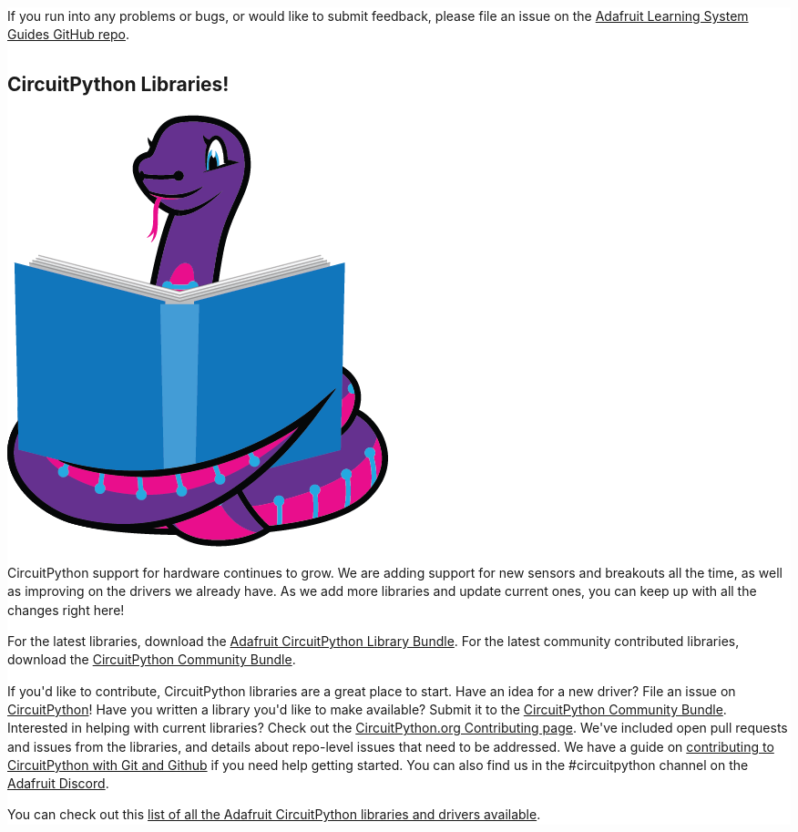 If you run into any problems or bugs, or would like to submit feedback, please file an issue on the [Adafruit Learning System Guides GitHub repo](https://github.com/adafruit/Adafruit_Learning_System_Guides/issues).

## CircuitPython Libraries!

[![CircuitPython Libraries](../assets/20210622/blinka.png)](https://circuitpython.org/libraries)

CircuitPython support for hardware continues to grow. We are adding support for new sensors and breakouts all the time, as well as improving on the drivers we already have. As we add more libraries and update current ones, you can keep up with all the changes right here!

For the latest libraries, download the [Adafruit CircuitPython Library Bundle](https://circuitpython.org/libraries). For the latest community contributed libraries, download the [CircuitPython Community Bundle](https://github.com/adafruit/CircuitPython_Community_Bundle/releases).

If you'd like to contribute, CircuitPython libraries are a great place to start. Have an idea for a new driver? File an issue on [CircuitPython](https://github.com/adafruit/circuitpython/issues)! Have you written a library you'd like to make available? Submit it to the [CircuitPython Community Bundle](https://github.com/adafruit/CircuitPython_Community_Bundle). Interested in helping with current libraries? Check out the [CircuitPython.org Contributing page](https://circuitpython.org/contributing). We've included open pull requests and issues from the libraries, and details about repo-level issues that need to be addressed. We have a guide on [contributing to CircuitPython with Git and Github](https://learn.adafruit.com/contribute-to-circuitpython-with-git-and-github) if you need help getting started. You can also find us in the #circuitpython channel on the [Adafruit Discord](https://adafru.it/discord).

You can check out this [list of all the Adafruit CircuitPython libraries and drivers available](https://github.com/adafruit/Adafruit_CircuitPython_Bundle/blob/master/circuitpython_library_list.md). 
